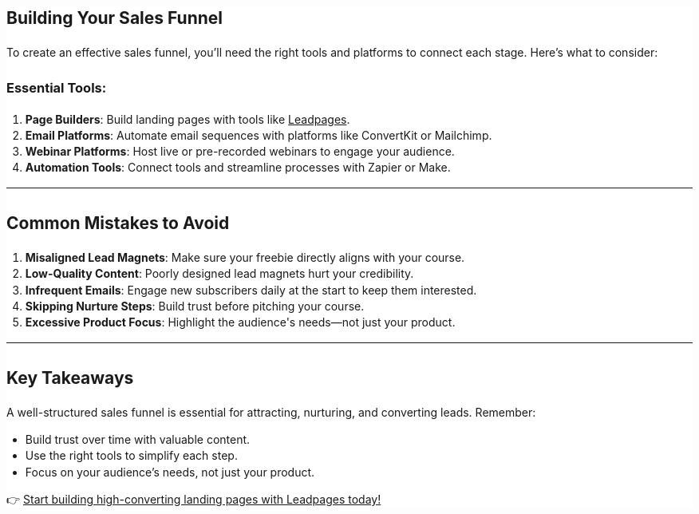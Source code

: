 
## Building Your Sales Funnel

To create an effective sales funnel, you’ll need the right tools and platforms to connect each stage. Here’s what to consider:

### Essential Tools:
1. **Page Builders**: Build landing pages with tools like [Leadpages](https://bit.ly/LEadPages).
2. **Email Platforms**: Automate email sequences with platforms like ConvertKit or Mailchimp.
3. **Webinar Platforms**: Host live or pre-recorded webinars to engage your audience.
4. **Automation Tools**: Connect tools and streamline processes with Zapier or Make.

---

## Common Mistakes to Avoid

1. **Misaligned Lead Magnets**: Make sure your freebie directly aligns with your course.
2. **Low-Quality Content**: Poorly designed lead magnets hurt your credibility.
3. **Infrequent Emails**: Engage new subscribers daily at the start to keep them interested.
4. **Skipping Nurture Steps**: Build trust before pitching your course.
5. **Excessive Product Focus**: Highlight the audience's needs—not just your product.

---

## Key Takeaways

A well-structured sales funnel is essential for attracting, nurturing, and converting leads. Remember:
- Build trust over time with valuable content.
- Use the right tools to simplify each step.
- Focus on your audience’s needs, not just your product.

👉 [Start building high-converting landing pages with Leadpages today!](https://bit.ly/LEadPages)
